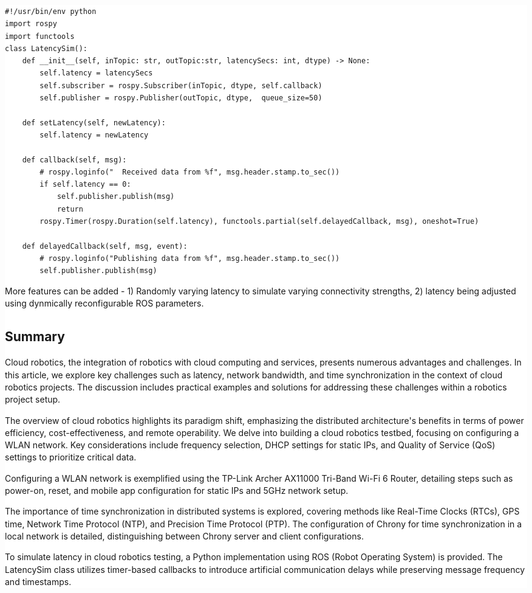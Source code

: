 ```
#!/usr/bin/env python
import rospy
import functools
class LatencySim():
    def __init__(self, inTopic: str, outTopic:str, latencySecs: int, dtype) -> None:
        self.latency = latencySecs
        self.subscriber = rospy.Subscriber(inTopic, dtype, self.callback)
        self.publisher = rospy.Publisher(outTopic, dtype,  queue_size=50)

    def setLatency(self, newLatency): 
        self.latency = newLatency

    def callback(self, msg):
        # rospy.loginfo("  Received data from %f", msg.header.stamp.to_sec())
        if self.latency == 0: 
            self.publisher.publish(msg)
            return
        rospy.Timer(rospy.Duration(self.latency), functools.partial(self.delayedCallback, msg), oneshot=True)
      
    def delayedCallback(self, msg, event):
        # rospy.loginfo("Publishing data from %f", msg.header.stamp.to_sec())
        self.publisher.publish(msg)
```

More features can be added - 1) Randomly varying latency to simulate varying connectivity strengths, 2) latency being adjusted using dynmically reconfigurable ROS parameters.
## Summary
Cloud robotics, the integration of robotics with cloud computing and services, presents numerous advantages and challenges. In this article, we explore key challenges such as latency, network bandwidth, and time synchronization in the context of cloud robotics projects. The discussion includes practical examples and solutions for addressing these challenges within a robotics project setup.

The overview of cloud robotics highlights its paradigm shift, emphasizing the distributed architecture's benefits in terms of power efficiency, cost-effectiveness, and remote operability. We delve into building a cloud robotics testbed, focusing on configuring a WLAN network. Key considerations include frequency selection, DHCP settings for static IPs, and Quality of Service (QoS) settings to prioritize critical data.

Configuring a WLAN network is exemplified using the TP-Link Archer AX11000 Tri-Band Wi-Fi 6 Router, detailing steps such as power-on, reset, and mobile app configuration for static IPs and 5GHz network setup.

The importance of time synchronization in distributed systems is explored, covering methods like Real-Time Clocks (RTCs), GPS time, Network Time Protocol (NTP), and Precision Time Protocol (PTP). The configuration of Chrony for time synchronization in a local network is detailed, distinguishing between Chrony server and client configurations. 

To simulate latency in cloud robotics testing, a Python implementation using ROS (Robot Operating System) is provided. The LatencySim class utilizes timer-based callbacks to introduce artificial communication delays while preserving message frequency and timestamps. 
